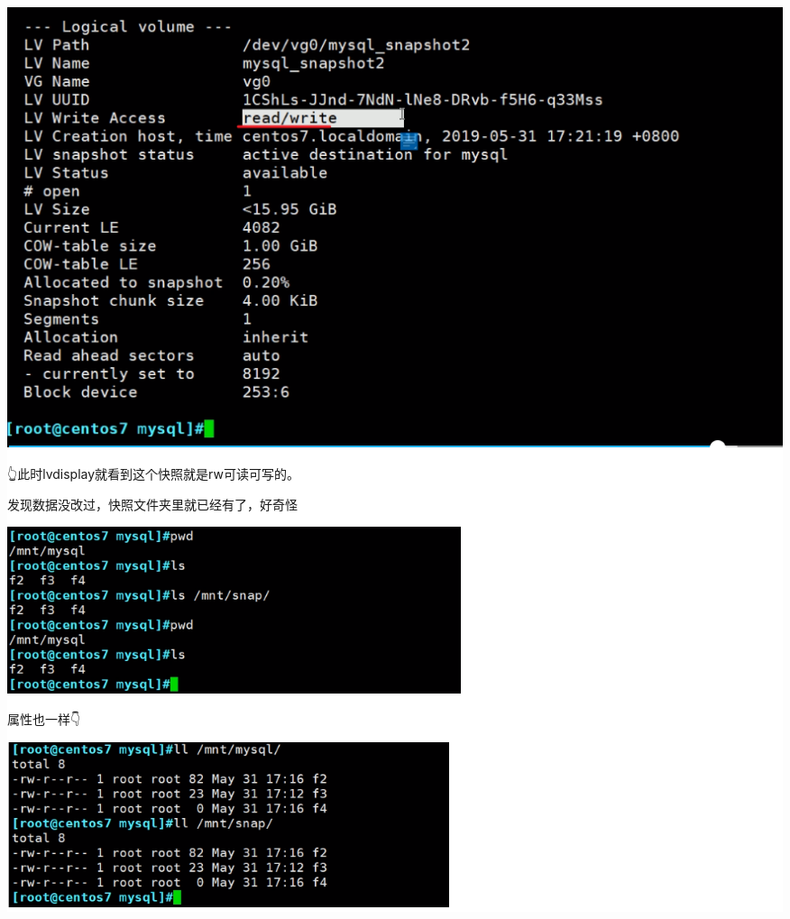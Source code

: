 ![image-20220314115928758](9-LVM管理详解.assets/image-20220314115928758.png) 

👆此时lvdisplay就看到这个快照就是rw可读可写的。

发现数据没改过，快照文件夹里就已经有了，好奇怪

<img src="9-LVM管理详解.assets/image-20220314120111336.png" alt="image-20220314120111336" style="zoom:80%;" /> 

属性也一样👇

<img src="9-LVM管理详解.assets/image-20220314120131556.png" alt="image-20220314120131556" style="zoom:80%;" /> 
